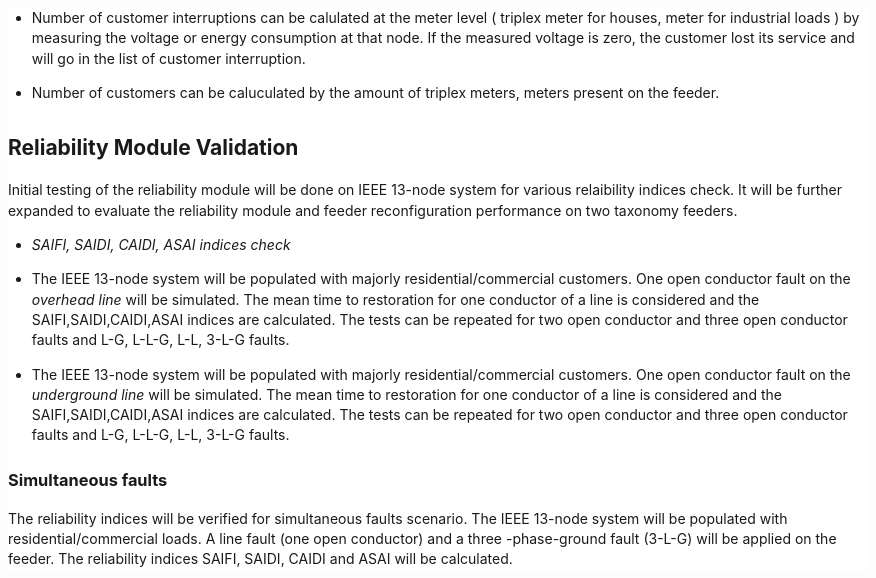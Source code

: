   * Number of customer interruptions can be calulated at the meter level ( triplex meter for houses, meter for industrial loads ) by measuring the voltage or energy consumption at that node. If the measured voltage is zero, the customer lost its service and will go in the list of customer interruption.


  * Number of customers can be caluculated by the amount of triplex meters, meters present on the feeder.
## **Reliability Module Validation**

Initial testing of the reliability module will be done on IEEE 13-node system for various relaibility indices check. It will be further expanded to evaluate the reliability module and feeder reconfiguration performance on two taxonomy feeders. 

  * _SAIFI, SAIDI, CAIDI, ASAI indices check_
    
  * The IEEE 13-node system will be populated with majorly residential/commercial customers. One open conductor fault on the _overhead line_ will be simulated. The mean time to restoration for one conductor of a line is considered and the SAIFI,SAIDI,CAIDI,ASAI indices are calculated. The tests can be repeated for two open conductor and three open conductor faults and L-G, L-L-G, L-L, 3-L-G faults.

  * The IEEE 13-node system will be populated with majorly residential/commercial customers. One open conductor fault on the _underground line_ will be simulated. The mean time to restoration for one conductor of a line is considered and the SAIFI,SAIDI,CAIDI,ASAI indices are calculated. The tests can be repeated for two open conductor and three open conductor faults and L-G, L-L-G, L-L, 3-L-G faults.
  
### **Simultaneous faults**

The reliability indices will be verified for simultaneous faults scenario. The IEEE 13-node system will be populated with residential/commercial loads. A line fault (one open conductor) and a three -phase-ground fault (3-L-G) will be applied on the feeder. The reliability indices SAIFI, SAIDI, CAIDI and ASAI will be calculated. 


  
